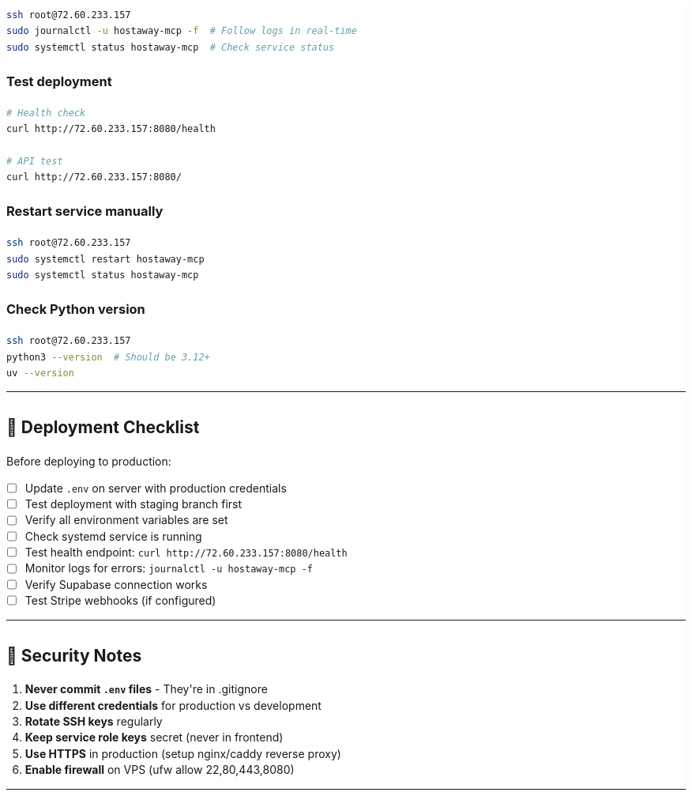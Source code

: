 ```bash
ssh root@72.60.233.157
sudo journalctl -u hostaway-mcp -f  # Follow logs in real-time
sudo systemctl status hostaway-mcp  # Check service status
```

### Test deployment

```bash
# Health check
curl http://72.60.233.157:8080/health

# API test
curl http://72.60.233.157:8080/
```

### Restart service manually

```bash
ssh root@72.60.233.157
sudo systemctl restart hostaway-mcp
sudo systemctl status hostaway-mcp
```

### Check Python version

```bash
ssh root@72.60.233.157
python3 --version  # Should be 3.12+
uv --version
```

---

## 📝 Deployment Checklist

Before deploying to production:

- [ ] Update `.env` on server with production credentials
- [ ] Test deployment with staging branch first
- [ ] Verify all environment variables are set
- [ ] Check systemd service is running
- [ ] Test health endpoint: `curl http://72.60.233.157:8080/health`
- [ ] Monitor logs for errors: `journalctl -u hostaway-mcp -f`
- [ ] Verify Supabase connection works
- [ ] Test Stripe webhooks (if configured)

---

## 🔐 Security Notes

1. **Never commit `.env` files** - They're in .gitignore
2. **Use different credentials** for production vs development
3. **Rotate SSH keys** regularly
4. **Keep service role keys** secret (never in frontend)
5. **Use HTTPS** in production (setup nginx/caddy reverse proxy)
6. **Enable firewall** on VPS (ufw allow 22,80,443,8080)

---